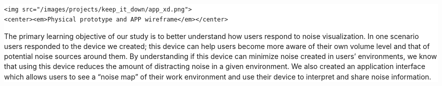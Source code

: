 	<img src="/images/projects/keep_it_down/app_xd.png">
    <center><em>Physical prototype and APP wireframe</em></center>
</div>

The primary learning objective of our study is to better understand how users respond to noise visualization. In one scenario users responded to the device we created; this device can help users become more aware of their own volume level and that of potential noise sources around them. By understanding if this device can minimize noise created in users’ environments, we know that using this device reduces the amount of distracting noise in a given environment. We also created an application interface which allows users to see a “noise map” of their work environment and use their device to interpret and share noise information.
